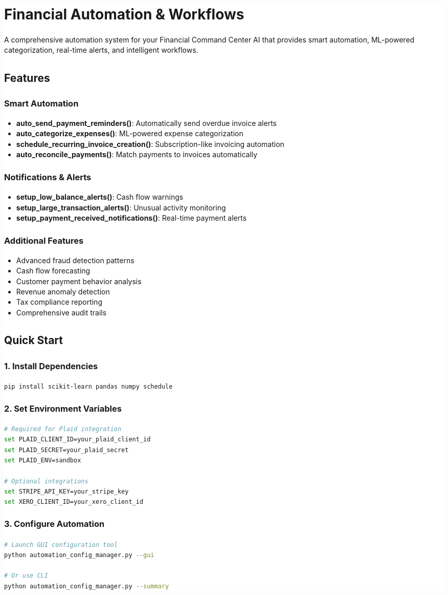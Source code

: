 # Financial Automation & Workflows

A comprehensive automation system for your Financial Command Center AI that provides smart automation, ML-powered categorization, real-time alerts, and intelligent workflows.

## Features

### Smart Automation
- **auto_send_payment_reminders()**: Automatically send overdue invoice alerts
- **auto_categorize_expenses()**: ML-powered expense categorization
- **schedule_recurring_invoice_creation()**: Subscription-like invoicing automation
- **auto_reconcile_payments()**: Match payments to invoices automatically

### Notifications & Alerts
- **setup_low_balance_alerts()**: Cash flow warnings
- **setup_large_transaction_alerts()**: Unusual activity monitoring
- **setup_payment_received_notifications()**: Real-time payment alerts

### Additional Features
- Advanced fraud detection patterns
- Cash flow forecasting
- Customer payment behavior analysis
- Revenue anomaly detection
- Tax compliance reporting
- Comprehensive audit trails

## Quick Start

### 1. Install Dependencies
```bash
pip install scikit-learn pandas numpy schedule
```

### 2. Set Environment Variables
```bash
# Required for Plaid integration
set PLAID_CLIENT_ID=your_plaid_client_id
set PLAID_SECRET=your_plaid_secret
set PLAID_ENV=sandbox

# Optional integrations
set STRIPE_API_KEY=your_stripe_key
set XERO_CLIENT_ID=your_xero_client_id
```

### 3. Configure Automation
```bash
# Launch GUI configuration tool
python automation_config_manager.py --gui

# Or use CLI
python automation_config_manager.py --summary
```
